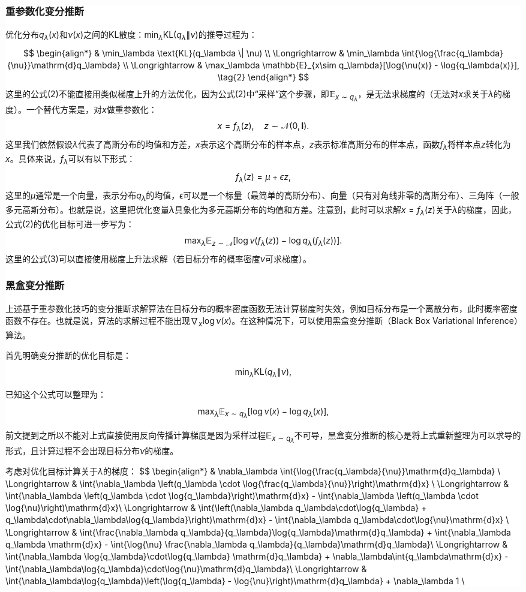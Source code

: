 ### 重参数化变分推断

优化分布$q_\lambda(x)$和$\nu(x)$之间的KL散度：$\min_{\lambda} \text{KL}(q_\lambda \| \nu)$的推导过程为：
$$
\begin{align*}
& \min_\lambda \text{KL}(q_\lambda \| \nu) \\
\Longrightarrow & \min_\lambda \int{\log{\frac{q_\lambda}{\nu}}\mathrm{d}q_\lambda} \\ 
\Longrightarrow & \max_\lambda \mathbb{E}_{x\sim q_\lambda}[\log{\nu(x)} - \log{q_\lambda(x)}], \tag{2}
\end{align*}
$$
这里的公式(2)不能直接用类似梯度上升的方法优化，因为公式(2)中“采样”这个步骤，即$\mathbb{E}_{x\sim q_\lambda}$，是无法求梯度的（无法对$x$求关于$\lambda$的梯度）。一个替代方案是，对$x$做重参数化：
$$
x = f_\lambda(z),\quad z\sim \mathcal{N}(0, \mathbf{I}).
$$
这里我们依然假设$\lambda$代表了高斯分布的均值和方差，$x$表示这个高斯分布的样本点，$z$表示标准高斯分布的样本点，函数$f_\lambda$将样本点$z$转化为$x$。具体来说，$f_\lambda$可以有以下形式：
$$
f_\lambda(z) = \mu + \epsilon z,
$$
这里的$\mu$通常是一个向量，表示分布$q_\lambda$的均值，$\epsilon$可以是一个标量（最简单的高斯分布）、向量（只有对角线非零的高斯分布）、三角阵（一般多元高斯分布）。也就是说，这里把优化变量$\lambda$具象化为多元高斯分布的均值和方差。注意到，此时可以求解$x = f_\lambda(z)$关于$\lambda$的梯度，因此，公式(2)的优化目标可进一步写为：
$$
\max_{\lambda} \mathbb{E}_{z\sim \mathcal{N}}\left[ \log{\nu\left(f_\lambda(z)\right)} - \log{q_\lambda\left(f_\lambda(z)\right)} \right]. \tag{3}
$$
这里的公式(3)可以直接使用梯度上升法求解（若目标分布的概率密度$\nu$可求梯度）。


### 黑盒变分推断

上述基于重参数化技巧的变分推断求解算法在目标分布的概率密度函数无法计算梯度时失效，例如目标分布是一个离散分布，此时概率密度函数不存在。也就是说，算法的求解过程不能出现$\nabla_x \log{\nu(x)}$。在这种情况下，可以使用黑盒变分推断（Black Box Variational Inference）算法。

首先明确变分推断的优化目标是：
$$
\min_\lambda \text{KL}(q_\lambda \| \nu),
$$

已知这个公式可以整理为：
$$
\max_\lambda \mathbb{E}_{x\sim q_\lambda}[\log{\nu(x)} - \log{q_\lambda(x)}],
$$

前文提到之所以不能对上式直接使用反向传播计算梯度是因为采样过程$\mathbb{E}_{x\sim q_\lambda}$不可导，黑盒变分推断的核心是将上式重新整理为可以求导的形式，且计算过程不会出现目标分布$\nu$的梯度。

考虑对优化目标计算关于$\lambda$的梯度：
$$
\begin{align*}
& \nabla_\lambda \int{\log{\frac{q_\lambda}{\nu}}\mathrm{d}q_\lambda} \\
\Longrightarrow & \int{\nabla_\lambda \left(q_\lambda \cdot \log{\frac{q_\lambda}{\nu}}\right)\mathrm{d}x} \\
\Longrightarrow & \int{\nabla_\lambda \left(q_\lambda \cdot \log{q_\lambda}\right)\mathrm{d}x} - \int{\nabla_\lambda \left(q_\lambda \cdot \log{\nu}\right)\mathrm{d}x}\\
\Longrightarrow & \int{\left(\nabla_\lambda q_\lambda\cdot\log{q_\lambda} + q_\lambda\cdot\nabla_\lambda\log{q_\lambda}\right)\mathrm{d}x} - \int{\nabla_\lambda q_\lambda\cdot\log{\nu}\mathrm{d}x} \\
\Longrightarrow & \int{\frac{\nabla_\lambda q_\lambda}{q_\lambda}\log{q_\lambda}\mathrm{d}q_\lambda} + \int{\nabla_\lambda q_\lambda \mathrm{d}x} - \int{\log{\nu} \frac{\nabla_\lambda q_\lambda}{q_\lambda}\mathrm{d}q_\lambda}\\
\Longrightarrow & \int{\nabla_\lambda \log{q_\lambda}\cdot\log{q_\lambda} \mathrm{d}q_\lambda}  + \nabla_\lambda\int{q_\lambda\mathrm{d}x} - \int{\nabla_\lambda\log{q_\lambda}\cdot\log{\nu}\mathrm{d}q_\lambda}\\
\Longrightarrow & \int{\nabla_\lambda\log{q_\lambda}\left(\log{q_\lambda} - \log{\nu}\right)\mathrm{d}q_\lambda} + \nabla_\lambda 1 \\